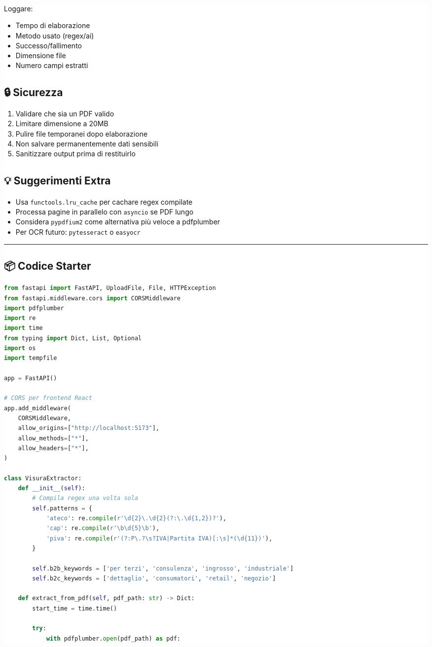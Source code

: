 Loggare:
- Tempo di elaborazione
- Metodo usato (regex/ai)
- Successo/fallimento
- Dimensione file
- Numero campi estratti

## 🔒 Sicurezza

1. Validare che sia un PDF valido
2. Limitare dimensione a 20MB
3. Pulire file temporanei dopo elaborazione
4. Non salvare permanentemente dati sensibili
5. Sanitizzare output prima di restituirlo

## 💡 Suggerimenti Extra

- Usa `functools.lru_cache` per cachare regex compilate
- Processa pagine in parallelo con `asyncio` se PDF lungo
- Considera `pypdfium2` come alternativa più veloce a pdfplumber
- Per OCR futuro: `pytesseract` o `easyocr`

---

## 📦 Codice Starter

```python
from fastapi import FastAPI, UploadFile, File, HTTPException
from fastapi.middleware.cors import CORSMiddleware
import pdfplumber
import re
import time
from typing import Dict, List, Optional
import os
import tempfile

app = FastAPI()

# CORS per frontend React
app.add_middleware(
    CORSMiddleware,
    allow_origins=["http://localhost:5173"],
    allow_methods=["*"],
    allow_headers=["*"],
)

class VisuraExtractor:
    def __init__(self):
        # Compila regex una volta sola
        self.patterns = {
            'ateco': re.compile(r'\d{2}\.\d{2}(?:\.\d{1,2})?'),
            'cap': re.compile(r'\b\d{5}\b'),
            'piva': re.compile(r'(?:P\.?\s?IVA|Partita IVA)[:\s]*(\d{11})'),
        }
        
        self.b2b_keywords = ['per terzi', 'consulenza', 'ingrosso', 'industriale']
        self.b2c_keywords = ['dettaglio', 'consumatori', 'retail', 'negozio']
    
    def extract_from_pdf(self, pdf_path: str) -> Dict:
        start_time = time.time()
        
        try:
            with pdfplumber.open(pdf_path) as pdf:
```